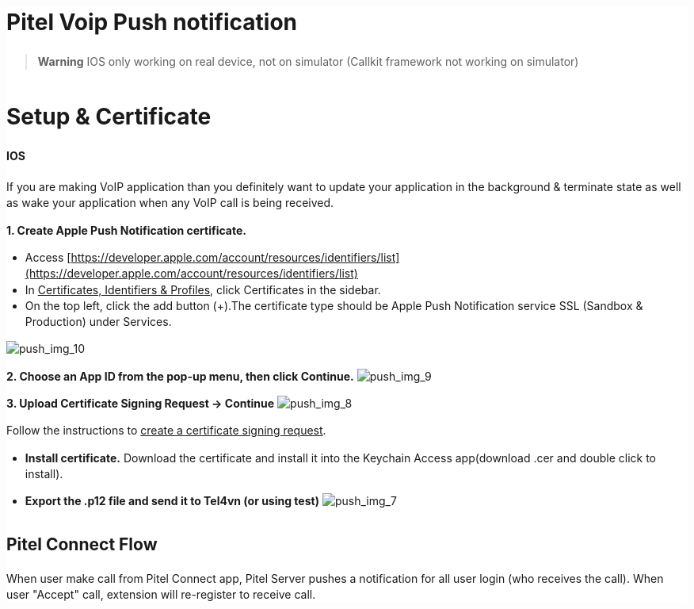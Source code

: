 # Pitel Voip Push notification
> **Warning**
> IOS only working on real device, not on simulator (Callkit framework not working on simulator)
# Setup & Certificate
#### IOS
If you are making VoIP application than you definitely want to update your application in the background & terminate state as well as wake your application when any VoIP call is being received.

**1. Create Apple Push Notification certificate.**
- Access [https://developer.apple.com/account/resources/identifiers/list](https://developer.apple.com/account/resources/identifiers/list)
- In [Certificates, Identifiers & Profiles](https://developer.apple.com/account/resources), click Certificates in the sidebar.
- On the top left, click the add button (+).The certificate type should be Apple Push Notification service SSL (Sandbox & Production) under Services.

![push_img_10](assets/push_img/push_img_10.png)

**2. Choose an App ID from the pop-up menu, then click Continue.**
![push_img_9](assets/push_img/push_img_9.png)

**3. Upload Certificate Signing Request → Continue**
![push_img_8](assets/push_img/push_img_8.png)

Follow the instructions to [create a certificate signing request](https://developer.apple.com/help/account/create-certificates/create-a-certificate-signing-request).

- **Install certificate.**
Download the certificate and install it into the Keychain Access app(download .cer and double click to install).
    
- **Export the .p12 file and send it to Tel4vn (or using test)**
![push_img_7](assets/push_img/push_img_7.png)

## Pitel Connect Flow 
When user make call from Pitel Connect app, Pitel Server pushes a notification for all user login (who receives the call). When user "Accept" call, extension will re-register to receive call. 